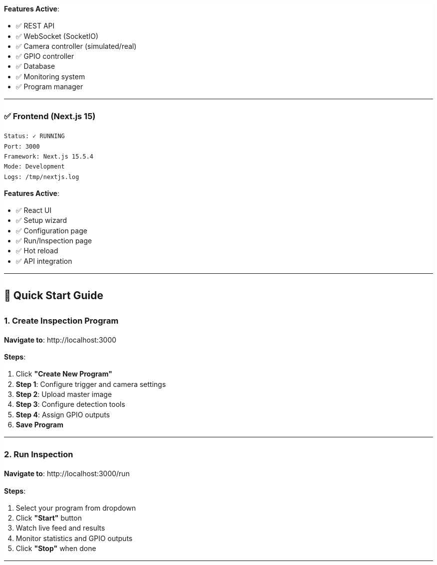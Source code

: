 **Features Active**:
- ✅ REST API
- ✅ WebSocket (SocketIO)
- ✅ Camera controller (simulated/real)
- ✅ GPIO controller
- ✅ Database
- ✅ Monitoring system
- ✅ Program manager

---

### ✅ Frontend (Next.js 15)

```
Status: ✓ RUNNING
Port: 3000
Framework: Next.js 15.5.4
Mode: Development
Logs: /tmp/nextjs.log
```

**Features Active**:
- ✅ React UI
- ✅ Setup wizard
- ✅ Configuration page
- ✅ Run/Inspection page
- ✅ Hot reload
- ✅ API integration

---

## 🎯 Quick Start Guide

### 1. Create Inspection Program

**Navigate to**: http://localhost:3000

**Steps**:
1. Click **"Create New Program"**
2. **Step 1**: Configure trigger and camera settings
3. **Step 2**: Upload master image
4. **Step 3**: Configure detection tools
5. **Step 4**: Assign GPIO outputs
6. **Save Program**

---

### 2. Run Inspection

**Navigate to**: http://localhost:3000/run

**Steps**:
1. Select your program from dropdown
2. Click **"Start"** button
3. Watch live feed and results
4. Monitor statistics and GPIO outputs
5. Click **"Stop"** when done

---